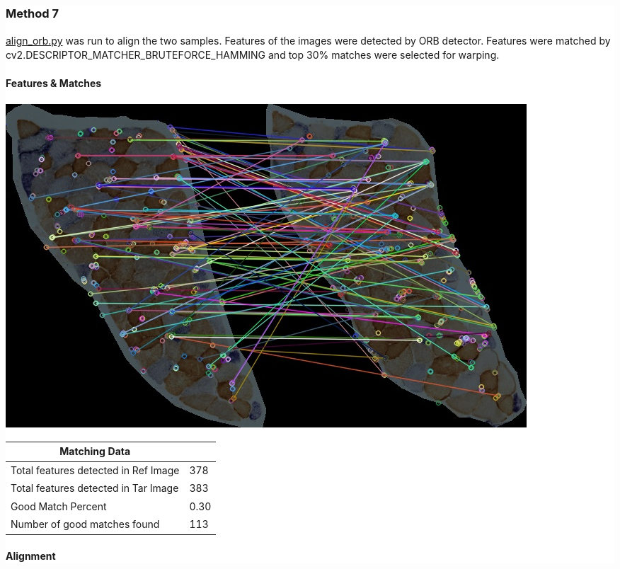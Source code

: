 ### Method 7
[align_orb.py](../align_orb.py) was run to align the two samples. Features of the images were detected by ORB detector. 
Features were matched by cv2.DESCRIPTOR_MATCHER_BRUTEFORCE_HAMMING and top 30% matches were selected for warping.
#### Features & Matches
![](../results/matches_colour2_o03.jpg)

|  Matching Data  |   |
| -----------------------------------  | --- |
| Total features detected in Ref Image | 378 |
| Total features detected in Tar Image | 383 |
|          Good Match Percent          | 0.30 |
|     Number of good matches found     | 113  |
#### Alignment